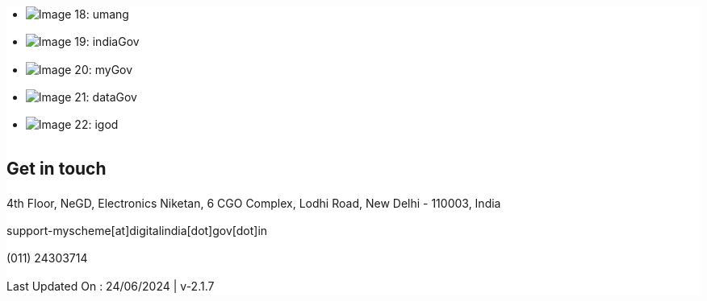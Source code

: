 *   ![Image 18: umang](blob:https://www.myscheme.gov.in/b9a31d3949b1882a09ed2f8508d538f3)
    
*   ![Image 19: indiaGov](blob:https://www.myscheme.gov.in/b9a31d3949b1882a09ed2f8508d538f3)
    
*   ![Image 20: myGov](blob:https://www.myscheme.gov.in/b9a31d3949b1882a09ed2f8508d538f3)
    
*   ![Image 21: dataGov](blob:https://www.myscheme.gov.in/b9a31d3949b1882a09ed2f8508d538f3)
    
*   ![Image 22: igod](blob:https://www.myscheme.gov.in/b9a31d3949b1882a09ed2f8508d538f3)
    

Get in touch
------------

4th Floor, NeGD, Electronics Niketan, 6 CGO Complex, Lodhi Road, New Delhi - 110003, India

support-myscheme\[at\]digitalindia\[dot\]gov\[dot\]in

(011) 24303714

Last Updated On : 24/06/2024 | v-2.1.7
